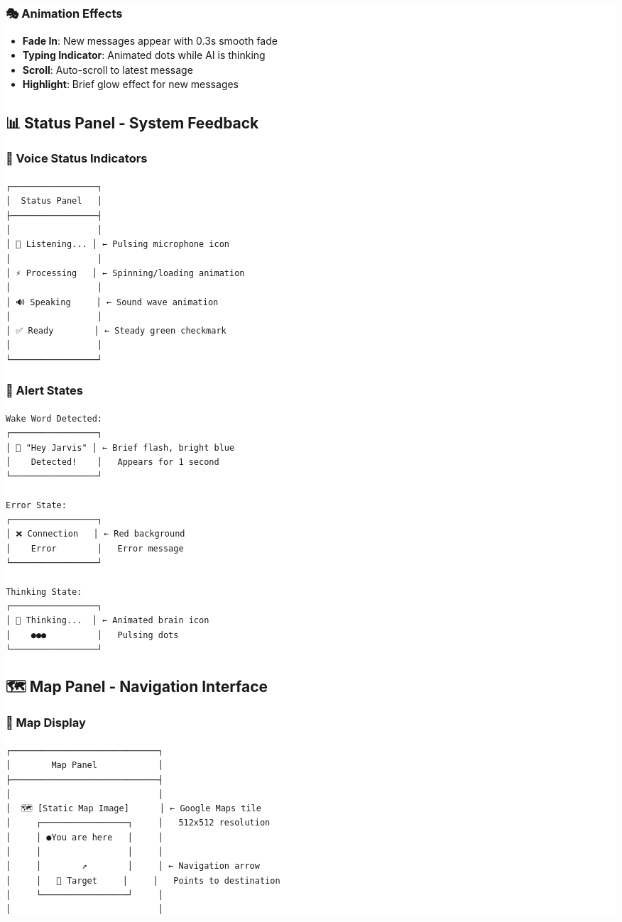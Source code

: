 ### 🎭 Animation Effects
- **Fade In**: New messages appear with 0.3s smooth fade
- **Typing Indicator**: Animated dots while AI is thinking
- **Scroll**: Auto-scroll to latest message
- **Highlight**: Brief glow effect for new messages

## 📊 Status Panel - System Feedback

### 🎤 Voice Status Indicators
```
┌─────────────────┐
│  Status Panel   │
├─────────────────┤
│                 │
│ 🎤 Listening... │ ← Pulsing microphone icon
│                 │
│ ⚡ Processing   │ ← Spinning/loading animation
│                 │
│ 🔊 Speaking     │ ← Sound wave animation
│                 │
│ ✅ Ready        │ ← Steady green checkmark
│                 │
└─────────────────┘
```

### 🚨 Alert States
```
Wake Word Detected:
┌─────────────────┐
│ 🎯 "Hey Jarvis" │ ← Brief flash, bright blue
│    Detected!    │   Appears for 1 second
└─────────────────┘

Error State:
┌─────────────────┐
│ ❌ Connection   │ ← Red background
│    Error        │   Error message
└─────────────────┘

Thinking State:
┌─────────────────┐
│ 🧠 Thinking...  │ ← Animated brain icon
│    ●●●          │   Pulsing dots
└─────────────────┘
```

## 🗺️ Map Panel - Navigation Interface

### 📍 Map Display
```
┌─────────────────────────────┐
│        Map Panel            │
├─────────────────────────────┤
│                             │
│  🗺️ [Static Map Image]      │ ← Google Maps tile
│     ┌─────────────────┐     │   512x512 resolution
│     │ ●You are here   │     │   
│     │                 │     │
│     │        ↗        │     │ ← Navigation arrow
│     │   📍 Target     │     │   Points to destination
│     └─────────────────┘     │
│                             │
```